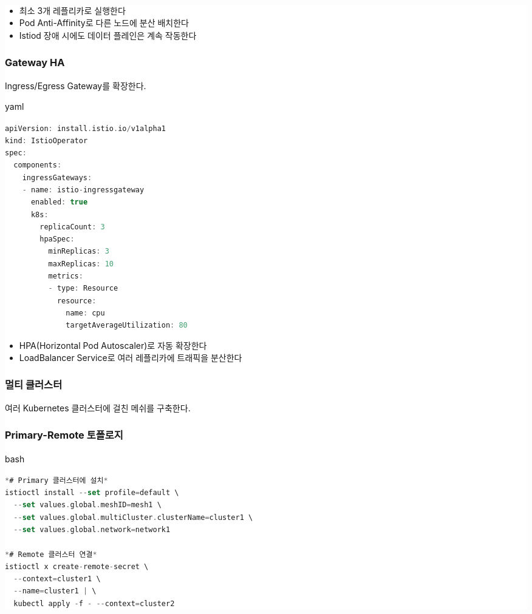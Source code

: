 ```kotlin
```

- 최소 3개 레플리카로 실행한다
- Pod Anti-Affinity로 다른 노드에 분산 배치한다
- Istiod 장애 시에도 데이터 플레인은 계속 작동한다

### Gateway HA

Ingress/Egress Gateway를 확장한다.

yaml

```kotlin
apiVersion: install.istio.io/v1alpha1
kind: IstioOperator
spec:
  components:
    ingressGateways:
    - name: istio-ingressgateway
      enabled: true
      k8s:
        replicaCount: 3
        hpaSpec:
          minReplicas: 3
          maxReplicas: 10
          metrics:
          - type: Resource
            resource:
              name: cpu
              targetAverageUtilization: 80
```

- HPA(Horizontal Pod Autoscaler)로 자동 확장한다
- LoadBalancer Service로 여러 레플리카에 트래픽을 분산한다

### 멀티 클러스터

여러 Kubernetes 클러스터에 걸친 메쉬를 구축한다.

### Primary-Remote 토폴로지

bash

```kotlin
*# Primary 클러스터에 설치*
istioctl install --set profile=default \
  --set values.global.meshID=mesh1 \
  --set values.global.multiCluster.clusterName=cluster1 \
  --set values.global.network=network1

*# Remote 클러스터 연결*
istioctl x create-remote-secret \
  --context=cluster1 \
  --name=cluster1 | \
  kubectl apply -f - --context=cluster2
```

